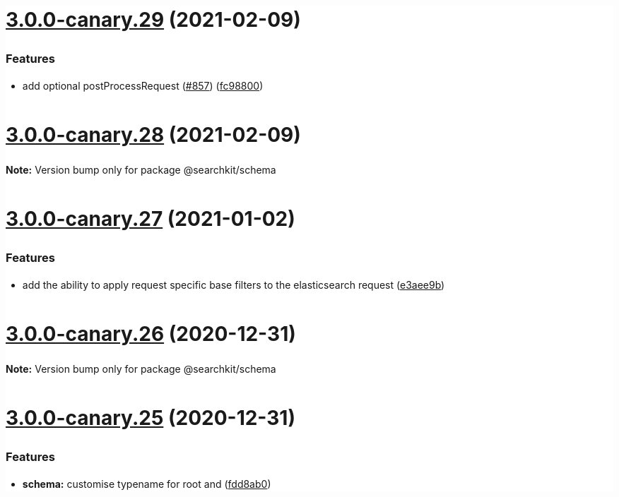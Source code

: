 


# [3.0.0-canary.29](https://github.com/searchkit/searchkit/compare/v3.0.0-canary.27...v3.0.0-canary.29) (2021-02-09)


### Features

* add optional postProcessRequest ([#857](https://github.com/searchkit/searchkit/issues/857)) ([fc98800](https://github.com/searchkit/searchkit/commit/fc9880037ad04c7089af22a1bd0bc4ec3715b9c4))





# [3.0.0-canary.28](https://github.com/searchkit/searchkit/compare/v3.0.0-canary.27...v3.0.0-canary.28) (2021-02-09)

**Note:** Version bump only for package @searchkit/schema





# [3.0.0-canary.27](https://github.com/searchkit/searchkit/compare/v3.0.0-canary.19...v3.0.0-canary.27) (2021-01-02)


### Features

* add the ability to apply request specific base filters to the elasticsearch request ([e3aee9b](https://github.com/searchkit/searchkit/commit/e3aee9ba45d0d7ef0c73e79b2505edf320c6cbce))





# [3.0.0-canary.26](https://github.com/searchkit/searchkit/compare/v3.0.0-canary.19...v3.0.0-canary.26) (2020-12-31)

**Note:** Version bump only for package @searchkit/schema





# [3.0.0-canary.25](https://github.com/searchkit/searchkit/compare/v3.0.0-canary.19...v3.0.0-canary.25) (2020-12-31)


### Features

* **schema:** customise typename for root and ([fdd8ab0](https://github.com/searchkit/searchkit/commit/fdd8ab000cca44747e6ec414909e2f614a8cbb24))

